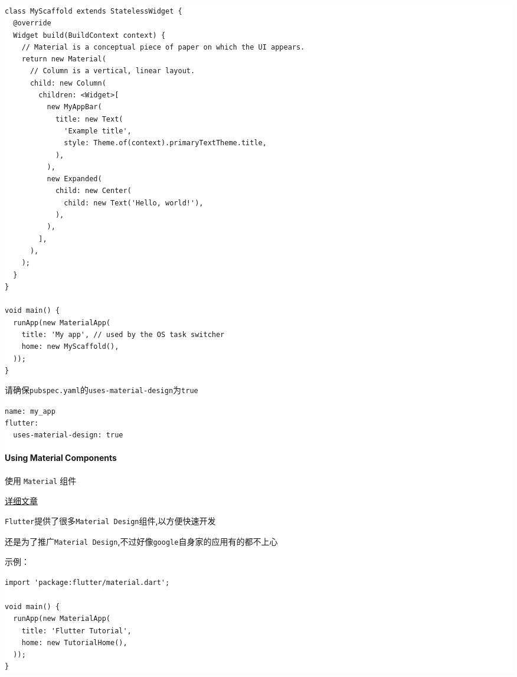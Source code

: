     class MyScaffold extends StatelessWidget {
      @override
      Widget build(BuildContext context) {
        // Material is a conceptual piece of paper on which the UI appears.
        return new Material(
          // Column is a vertical, linear layout.
          child: new Column(
            children: <Widget>[
              new MyAppBar(
                title: new Text(
                  'Example title',
                  style: Theme.of(context).primaryTextTheme.title,
                ),
              ),
              new Expanded(
                child: new Center(
                  child: new Text('Hello, world!'),
                ),
              ),
            ],
          ),
        );
      }
    }
    
    void main() {
      runApp(new MaterialApp(
        title: 'My app', // used by the OS task switcher
        home: new MyScaffold(),
      ));
    }

请确保`pubspec.yaml`的`uses-material-design`为`true`

    name: my_app
    flutter:
      uses-material-design: true


#### Using Material Components

使用 `Material` 组件

[详细文章](https://flutter.io/widgets/material/)

`Flutter`提供了很多`Material Design`组件,以方便快速开发

还是为了推广`Material Design`,不过好像`google`自身家的应用有的都不上心

示例：

    import 'package:flutter/material.dart';
    
    void main() {
      runApp(new MaterialApp(
        title: 'Flutter Tutorial',
        home: new TutorialHome(),
      ));
    }
    